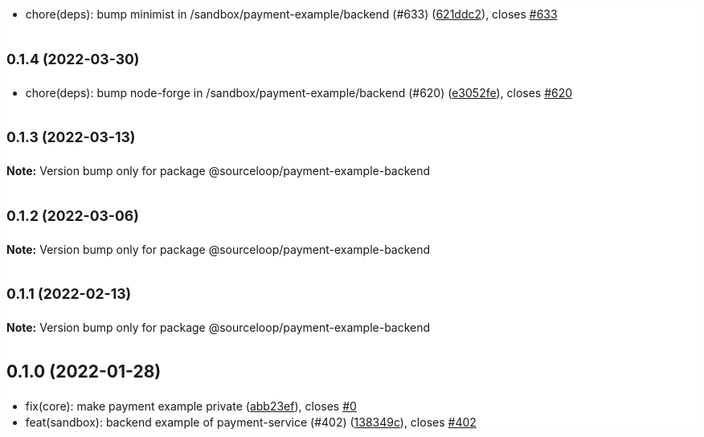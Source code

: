 * chore(deps): bump minimist in /sandbox/payment-example/backend (#633) ([621ddc2](https://github-personal/sourcefuse/loopback4-microservice-catalog/commit/621ddc2)), closes [#633](https://github-personal/sourcefuse/loopback4-microservice-catalog/issues/633)





## <small>0.1.4 (2022-03-30)</small>

* chore(deps): bump node-forge in /sandbox/payment-example/backend (#620) ([e3052fe](https://github-personal/sourcefuse/loopback4-microservice-catalog/commit/e3052fe)), closes [#620](https://github-personal/sourcefuse/loopback4-microservice-catalog/issues/620)





## <small>0.1.3 (2022-03-13)</small>

**Note:** Version bump only for package @sourceloop/payment-example-backend





## <small>0.1.2 (2022-03-06)</small>

**Note:** Version bump only for package @sourceloop/payment-example-backend





## <small>0.1.1 (2022-02-13)</small>

**Note:** Version bump only for package @sourceloop/payment-example-backend





## 0.1.0 (2022-01-28)

* fix(core): make payment example private ([abb23ef](https://github-personal/sourcefuse/loopback4-microservice-catalog/commit/abb23ef)), closes [#0](https://github-personal/sourcefuse/loopback4-microservice-catalog/issues/0)
* feat(sandbox): backend example of payment-service (#402) ([138349c](https://github-personal/sourcefuse/loopback4-microservice-catalog/commit/138349c)), closes [#402](https://github-personal/sourcefuse/loopback4-microservice-catalog/issues/402)

